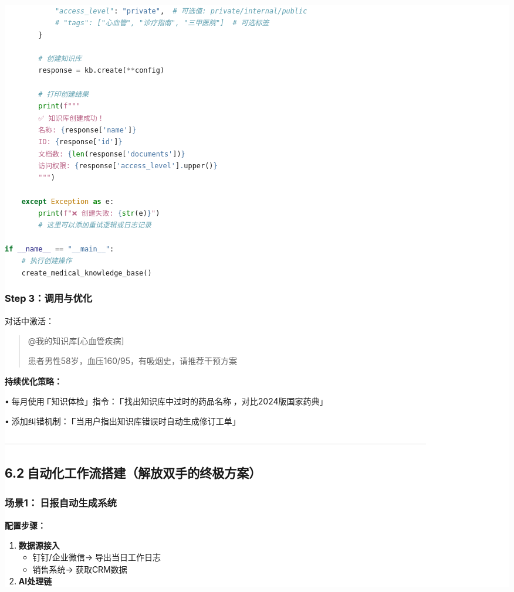 ```python
            "access_level": "private",  # 可选值: private/internal/public
            # "tags": ["心血管", "诊疗指南", "三甲医院"]  # 可选标签
        }

        # 创建知识库
        response = kb.create(**config)

        # 打印创建结果
        print(f"""
        ✅ 知识库创建成功！
        名称: {response['name']}
        ID: {response['id']}
        文档数: {len(response['documents'])}
        访问权限: {response['access_level'].upper()}
        """)

    except Exception as e:
        print(f"❌ 创建失败: {str(e)}")
        # 这里可以添加重试逻辑或日志记录

if __name__ == "__main__":
    # 执行创建操作
    create_medical_knowledge_base()
```



### Step 3：调用与优化
对话中激活：

> @我的知识库[⼼⾎管疾病]
>
> 患者男性58岁，⾎压160/95，有吸烟史，请推荐⼲预⽅案
>



**持续优化策略：**

•  每⽉使用   Γ知识体检」指令：  Γ找出知识库中过时的药品名称 ，对比2024版国家药典」

•  添加纠错机制：  Γ当用户指出知识库错误时自动⽣成修订⼯单」

![1739198274232-78c3a2f0-e9ff-4b65-9db7-93517a19f1a0.png](./img/zqjRoWN_VaeMD1Md/1739198274232-78c3a2f0-e9ff-4b65-9db7-93517a19f1a0-378869.png)



## 6.2 自动化工作流搭建（解放双手的终极方案）
### 场景1： 日报自动生成系统
**配置步骤：**

1. **数据源接⼊**
    - 钉钉/企业微信→ 导出当⽇⼯作⽇志
    - 销售系统→ 获取CRM数据
2. **AI处理链**
